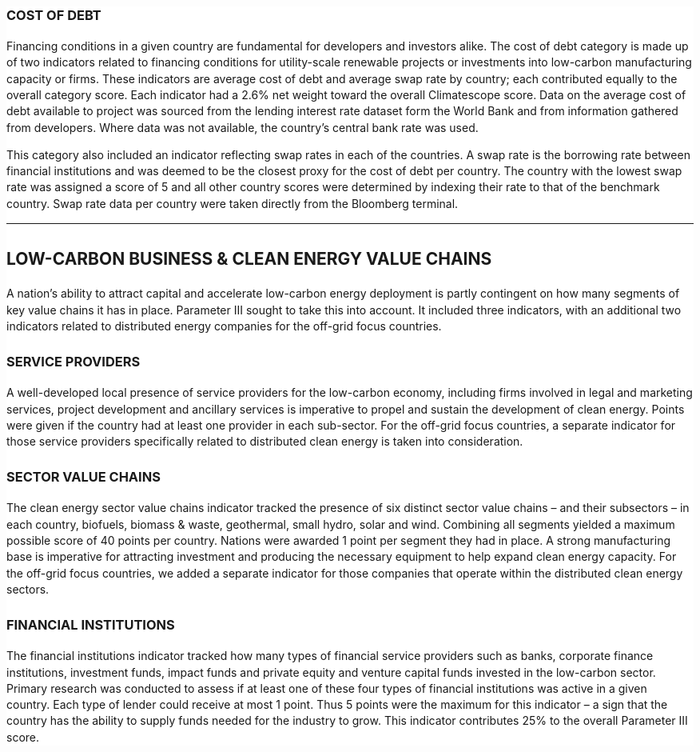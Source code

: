 ### COST OF DEBT

Financing conditions in a given country are fundamental for developers and investors alike. The cost of debt category is made up of two indicators related to financing conditions for utility-scale renewable projects or investments into low-carbon manufacturing capacity or firms. These indicators are average cost of debt and average swap rate by country; each contributed equally to the overall category score. Each indicator had a 2.6% net weight toward the overall Climatescope score. Data on the average cost of debt available to project was sourced from the lending interest rate dataset form the World Bank and from information gathered from developers. Where data was not available, the country’s central bank rate was used.

This category also included an indicator reflecting swap rates in each of the countries. A swap rate is the borrowing rate between financial institutions and was deemed to be the closest proxy for the cost of debt per country. The country with the lowest swap rate was assigned a score of 5 and all other country scores were determined by indexing their rate to that of the benchmark country. Swap rate data per country were taken directly from the Bloomberg terminal.

***

## LOW-CARBON BUSINESS & CLEAN ENERGY VALUE CHAINS

A nation’s ability to attract capital and accelerate low-carbon energy deployment is partly contingent on how many segments of key value chains it has in place. Parameter III sought to take this into account. It included three indicators, with an additional two indicators related to distributed energy companies for the off-grid focus countries.

### SERVICE PROVIDERS

A well-developed local presence of service providers for the low-carbon economy, including firms involved in legal and marketing services, project development and ancillary services is imperative to propel and sustain the development of clean energy. Points were given if the country had at least one provider in each sub-sector. For the off-grid focus countries, a separate indicator for those service providers specifically related to distributed clean energy is taken into consideration.

### SECTOR VALUE CHAINS

The clean energy sector value chains indicator tracked the presence of six distinct sector value chains – and their subsectors – in each country, biofuels, biomass & waste, geothermal, small hydro, solar and wind. Combining all segments yielded a maximum possible score of 40 points per country. Nations were awarded 1 point per segment they had in place. A strong manufacturing base is imperative for attracting investment and producing the necessary equipment to help expand clean energy capacity. For the off-grid focus countries, we added a separate indicator for those companies that operate within the distributed clean energy sectors.

### FINANCIAL INSTITUTIONS

The financial institutions indicator tracked how many types of financial service providers such as banks, corporate finance institutions, investment funds, impact funds and private equity and venture capital funds invested in the low-carbon sector. Primary research was conducted to assess if at least one of these four types of financial institutions was active in a given country. Each type of lender could receive at most 1 point. Thus 5 points were the maximum for this indicator – a sign that the country has the ability to supply funds needed for the industry to grow. This indicator contributes 25% to the overall Parameter III score.
